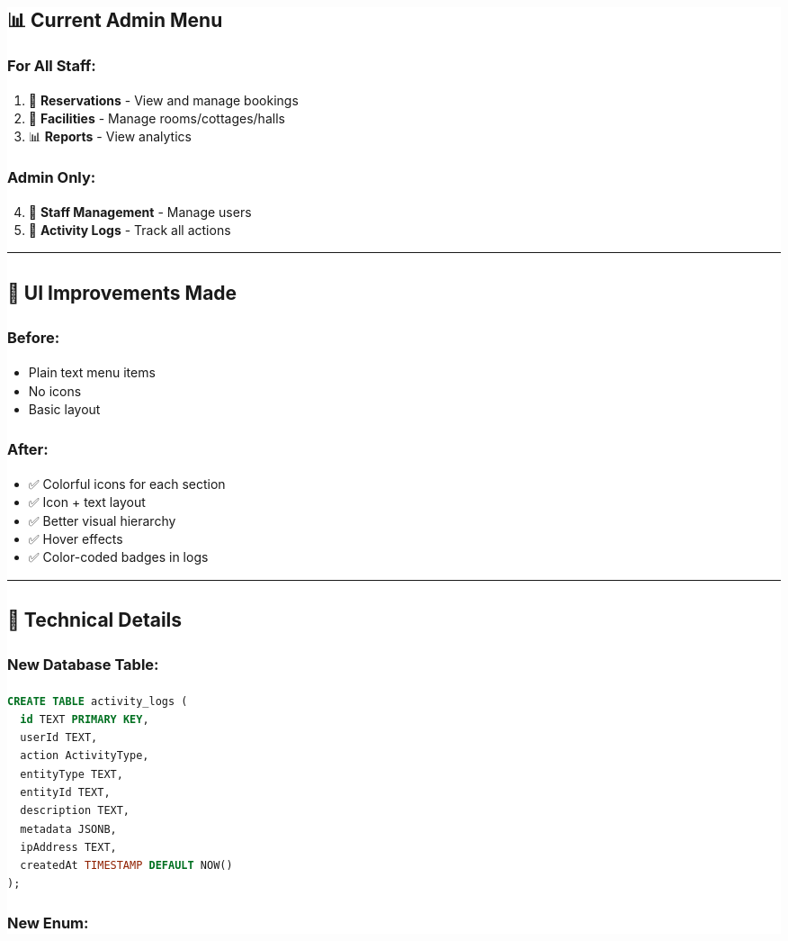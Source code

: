
## 📊 Current Admin Menu

### **For All Staff:**
1. 📅 **Reservations** - View and manage bookings
2. 🏢 **Facilities** - Manage rooms/cottages/halls
3. 📊 **Reports** - View analytics

### **Admin Only:**
4. 👥 **Staff Management** - Manage users
5. 📝 **Activity Logs** - Track all actions

---

## 🎨 UI Improvements Made

### **Before:**
- Plain text menu items
- No icons
- Basic layout

### **After:**
- ✅ Colorful icons for each section
- ✅ Icon + text layout
- ✅ Better visual hierarchy
- ✅ Hover effects
- ✅ Color-coded badges in logs

---

## 🔧 Technical Details

### **New Database Table:**

```sql
CREATE TABLE activity_logs (
  id TEXT PRIMARY KEY,
  userId TEXT,
  action ActivityType,
  entityType TEXT,
  entityId TEXT,
  description TEXT,
  metadata JSONB,
  ipAddress TEXT,
  createdAt TIMESTAMP DEFAULT NOW()
);
```

### **New Enum:**
